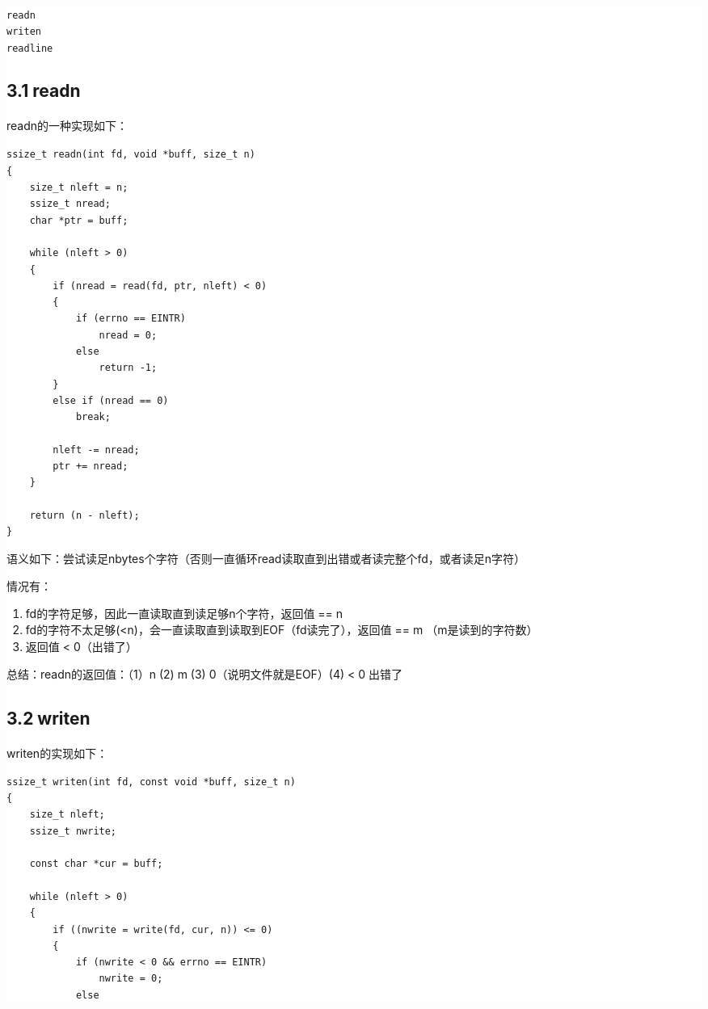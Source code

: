 ```
readn
writen
readline

```

## 3.1 readn

readn的一种实现如下：

```
ssize_t readn(int fd, void *buff, size_t n)
{
    size_t nleft = n;
    ssize_t nread;
    char *ptr = buff;

    while (nleft > 0)
    {
        if (nread = read(fd, ptr, nleft) < 0)
        {
            if (errno == EINTR)
                nread = 0;
            else
                return -1;
        }
        else if (nread == 0)
            break;

        nleft -= nread;
        ptr += nread;
    }

    return (n - nleft);
}

```
语义如下：尝试读足nbytes个字符（否则一直循环read读取直到出错或者读完整个fd，或者读足n字符）

情况有：
1. fd的字符足够，因此一直读取直到读足够n个字符，返回值 == n
2. fd的字符不太足够(<n)，会一直读取直到读取到EOF（fd读完了），返回值 == m （m是读到的字符数）
3. 返回值 < 0（出错了）

总结：readn的返回值：（1）n  (2) m  (3) 0（说明文件就是EOF）(4) < 0 出错了

## 3.2 writen 

writen的实现如下：

```
ssize_t writen(int fd, const void *buff, size_t n)
{
    size_t nleft;
    ssize_t nwrite;

    const char *cur = buff;

    while (nleft > 0)
    {
        if ((nwrite = write(fd, cur, n)) <= 0)
        {
            if (nwrite < 0 && errno == EINTR)
                nwrite = 0;
            else
```